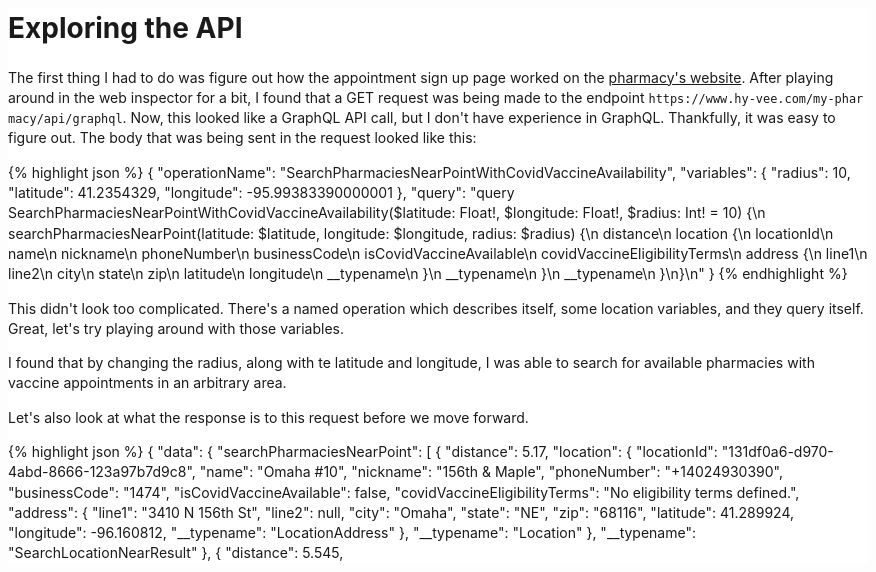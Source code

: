 # Exploring the API
The first thing I had to do was figure out how the appointment sign up page worked on the [pharmacy's website](https://www.hy-vee.com/my-pharmacy/covid-vaccine). After playing around in the web inspector for a bit, I found that a GET request was being made to the endpoint `https://www.hy-vee.com/my-pharmacy/api/graphql`. Now, this looked like a GraphQL API call, but I don't have experience in GraphQL. Thankfully, it was easy to figure out. The body that was being sent in the request looked like this:

{% highlight json %}
{
  "operationName": "SearchPharmaciesNearPointWithCovidVaccineAvailability",
  "variables": {
    "radius": 10,
    "latitude": 41.2354329,
    "longitude": -95.99383390000001
  },
  "query": "query SearchPharmaciesNearPointWithCovidVaccineAvailability($latitude: Float!, $longitude: Float!, $radius: Int! = 10) {\n  searchPharmaciesNearPoint(latitude: $latitude, longitude: $longitude, radius: $radius) {\n    distance\n    location {\n      locationId\n      name\n      nickname\n      phoneNumber\n      businessCode\n      isCovidVaccineAvailable\n      covidVaccineEligibilityTerms\n      address {\n        line1\n        line2\n        city\n        state\n        zip\n        latitude\n        longitude\n        __typename\n      }\n      __typename\n    }\n    __typename\n  }\n}\n"
}
{% endhighlight %}

This didn't look too complicated. There's a named operation which describes itself, some location variables, and they query itself. Great, let's try playing around with those variables.

I found that by changing the radius, along with te latitude and longitude, I was able to search for available pharmacies with vaccine appointments in an arbitrary area.

Let's also look at what the response is to this request before we move forward.

{% highlight json %}
{
  "data": {
    "searchPharmaciesNearPoint": [
      {
        "distance": 5.17,
        "location": {
          "locationId": "131df0a6-d970-4abd-8666-123a97b7d9c8",
          "name": "Omaha #10",
          "nickname": "156th & Maple",
          "phoneNumber": "+14024930390",
          "businessCode": "1474",
          "isCovidVaccineAvailable": false,
          "covidVaccineEligibilityTerms": "No eligibility terms defined.",
          "address": {
            "line1": "3410 N 156th St",
            "line2": null,
            "city": "Omaha",
            "state": "NE",
            "zip": "68116",
            "latitude": 41.289924,
            "longitude": -96.160812,
            "__typename": "LocationAddress"
          },
          "__typename": "Location"
        },
        "__typename": "SearchLocationNearResult"
      },
      {
        "distance": 5.545,
